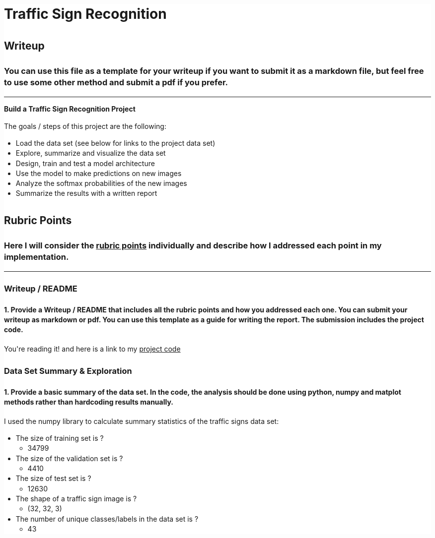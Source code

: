 # Traffic Sign Recognition

## Writeup

### You can use this file as a template for your writeup if you want to submit it as a markdown file, but feel free to use some other method and submit a pdf if you prefer.

---

**Build a Traffic Sign Recognition Project**

The goals / steps of this project are the following:
* Load the data set (see below for links to the project data set)
* Explore, summarize and visualize the data set
* Design, train and test a model architecture
* Use the model to make predictions on new images
* Analyze the softmax probabilities of the new images
* Summarize the results with a written report


[//]: # (Image References)

[image1]: ./examples/visualization.jpg "Visualization"
[image2]: ./examples/grayscale.jpg "Grayscaling"
[image3]: ./examples/random_noise.jpg "Random Noise"
[image4]: ./examples/placeholder.png "Traffic Sign 1"
[image5]: ./examples/placeholder.png "Traffic Sign 2"
[image6]: ./examples/placeholder.png "Traffic Sign 3"
[image7]: ./examples/placeholder.png "Traffic Sign 4"
[image8]: ./examples/placeholder.png "Traffic Sign 5"

## Rubric Points
### Here I will consider the [rubric points](https://review.udacity.com/#!/rubrics/481/view) individually and describe how I addressed each point in my implementation.  

---
### Writeup / README

#### 1. Provide a Writeup / README that includes all the rubric points and how you addressed each one. You can submit your writeup as markdown or pdf. You can use this template as a guide for writing the report. The submission includes the project code.

You're reading it! and here is a link to my [project code](https://view5f1639b6.udacity-student-workspaces.com/notebooks/CarND-Traffic-Sign-Classifier-Project/Traffic_Sign_Classifier.ipynb)

### Data Set Summary & Exploration

#### 1. Provide a basic summary of the data set. In the code, the analysis should be done using python, numpy and matplot methods rather than hardcoding results manually.

I used the numpy library to calculate summary statistics of the traffic
signs data set:

* The size of training set is ?
    * 34799
* The size of the validation set is ?
    * 4410
* The size of test set is ?
    * 12630
* The shape of a traffic sign image is ?
    * (32, 32, 3)
* The number of unique classes/labels in the data set is ?
    * 43
